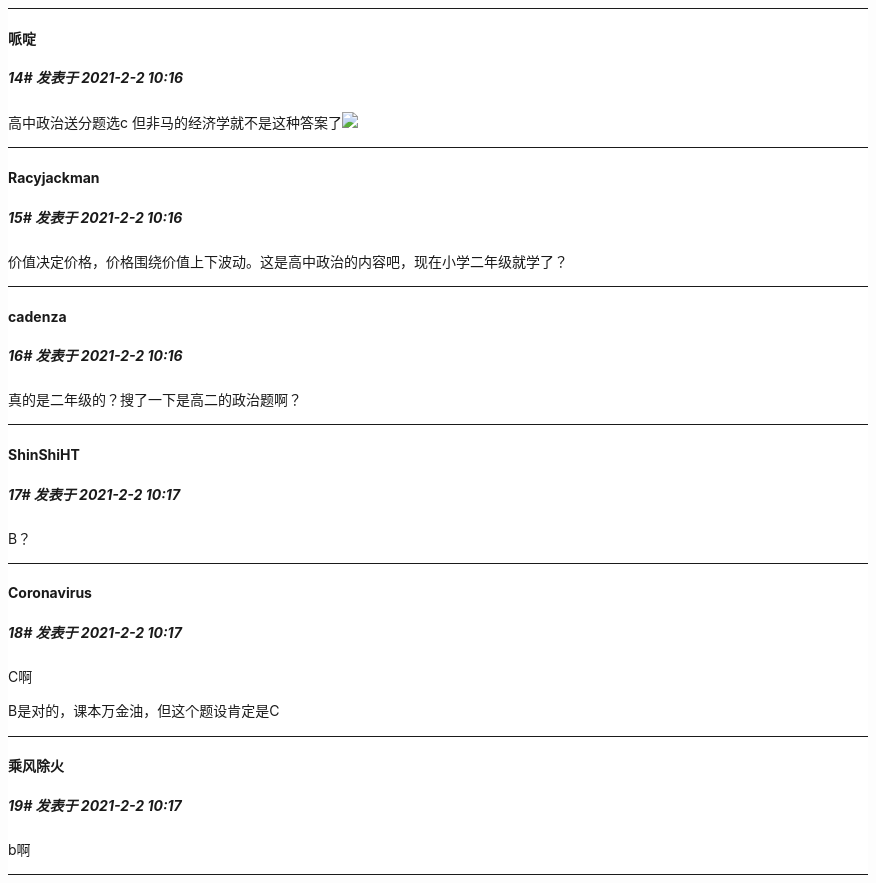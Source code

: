 
-----

####  哌啶  
##### 14#       发表于 2021-2-2 10:16


高中政治送分题选c
但非马的经济学就不是这种答案了<img src="https://static.saraba1st.com/image/smiley/face2017/002.png" referrerpolicy="no-referrer">


-----

####  Racyjackman  
##### 15#       发表于 2021-2-2 10:16


价值决定价格，价格围绕价值上下波动。这是高中政治的内容吧，现在小学二年级就学了？


-----

####  cadenza  
##### 16#       发表于 2021-2-2 10:16


真的是二年级的？搜了一下是高二的政治题啊？


-----

####  ShinShiHT  
##### 17#       发表于 2021-2-2 10:17


B？


-----

####  Coronavirus  
##### 18#       发表于 2021-2-2 10:17


C啊


B是对的，课本万金油，但这个题设肯定是C


-----

####  乘风除火  
##### 19#       发表于 2021-2-2 10:17


b啊


-----

